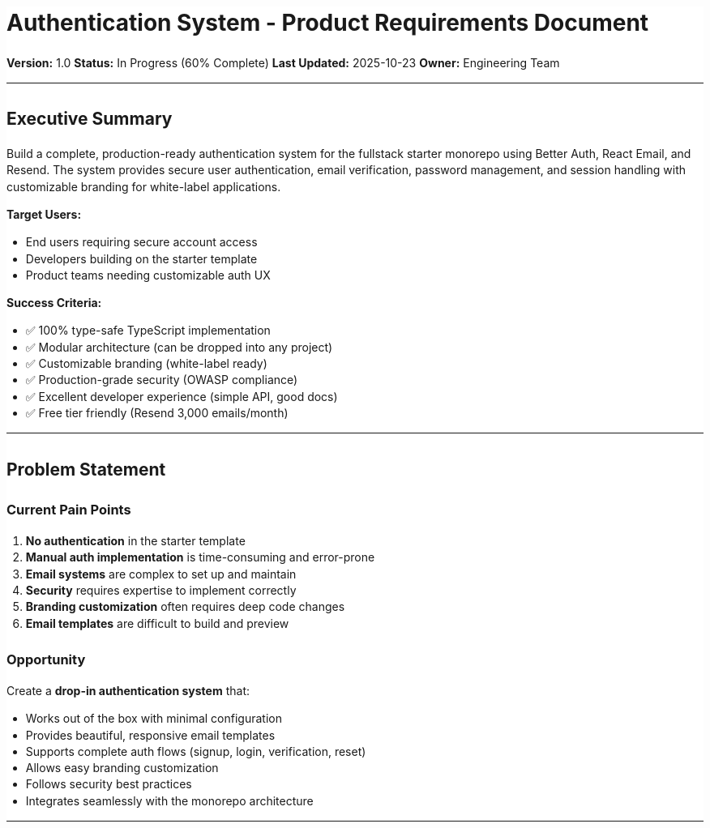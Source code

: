 # Authentication System - Product Requirements Document

**Version:** 1.0
**Status:** In Progress (60% Complete)
**Last Updated:** 2025-10-23
**Owner:** Engineering Team

---

## Executive Summary

Build a complete, production-ready authentication system for the fullstack starter monorepo using Better Auth, React Email, and Resend. The system provides secure user authentication, email verification, password management, and session handling with customizable branding for white-label applications.

**Target Users:**
- End users requiring secure account access
- Developers building on the starter template
- Product teams needing customizable auth UX

**Success Criteria:**
- ✅ 100% type-safe TypeScript implementation
- ✅ Modular architecture (can be dropped into any project)
- ✅ Customizable branding (white-label ready)
- ✅ Production-grade security (OWASP compliance)
- ✅ Excellent developer experience (simple API, good docs)
- ✅ Free tier friendly (Resend 3,000 emails/month)

---

## Problem Statement

### Current Pain Points

1. **No authentication** in the starter template
2. **Manual auth implementation** is time-consuming and error-prone
3. **Email systems** are complex to set up and maintain
4. **Security** requires expertise to implement correctly
5. **Branding customization** often requires deep code changes
6. **Email templates** are difficult to build and preview

### Opportunity

Create a **drop-in authentication system** that:
- Works out of the box with minimal configuration
- Provides beautiful, responsive email templates
- Supports complete auth flows (signup, login, verification, reset)
- Allows easy branding customization
- Follows security best practices
- Integrates seamlessly with the monorepo architecture

---